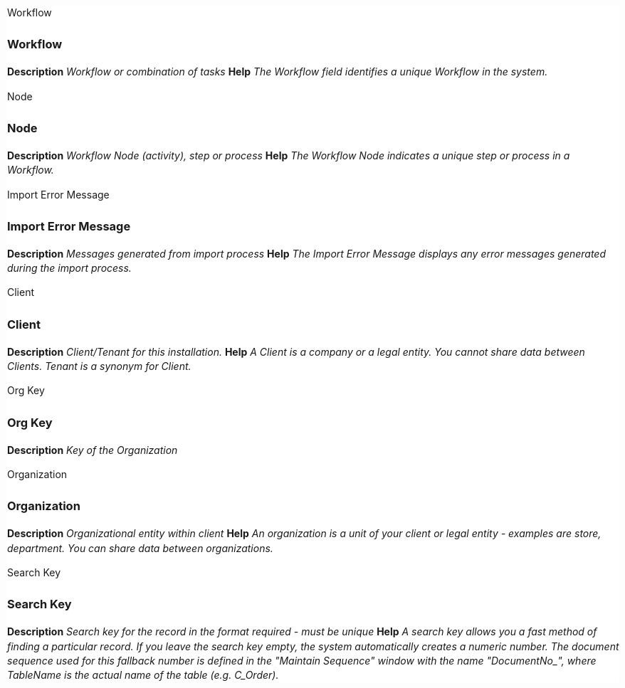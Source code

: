 Workflow
### Workflow

**Description**
 *Workflow or combination of tasks*
**Help**
 *The Workflow field identifies a unique Workflow in the system.*

Node
### Node

**Description**
 *Workflow Node (activity), step or process*
**Help**
 *The Workflow Node indicates a unique step or process in a Workflow.*

Import Error Message
### Import Error Message

**Description**
 *Messages generated from import process*
**Help**
 *The Import Error Message displays any error messages generated during the import process.*

Client
### Client

**Description**
 *Client/Tenant for this installation.*
**Help**
 *A Client is a company or a legal entity. You cannot share data between Clients. Tenant is a synonym for Client.*

Org Key
### Org Key

**Description**
 *Key of the Organization*

Organization
### Organization

**Description**
 *Organizational entity within client*
**Help**
 *An organization is a unit of your client or legal entity - examples are store, department. You can share data between organizations.*

Search Key
### Search Key

**Description**
 *Search key for the record in the format required - must be unique*
**Help**
 *A search key allows you a fast method of finding a particular record.
If you leave the search key empty, the system automatically creates a numeric number.  The document sequence used for this fallback number is defined in the "Maintain Sequence" window with the name "DocumentNo_<TableName>", where TableName is the actual name of the table (e.g. C_Order).*
